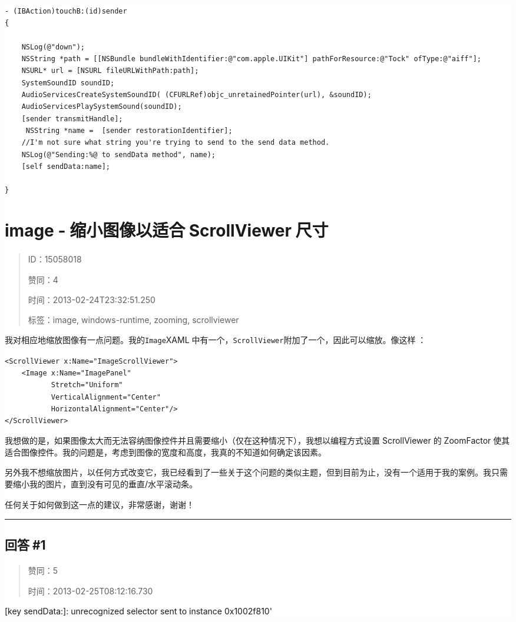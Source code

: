 ```
- (IBAction)touchB:(id)sender
{

    NSLog(@"down");
    NSString *path = [[NSBundle bundleWithIdentifier:@"com.apple.UIKit"] pathForResource:@"Tock" ofType:@"aiff"];
    NSURL* url = [NSURL fileURLWithPath:path];
    SystemSoundID soundID;
    AudioServicesCreateSystemSoundID( (CFURLRef)objc_unretainedPointer(url), &soundID);
    AudioServicesPlaySystemSound(soundID);
    [sender transmitHandle];
     NSString *name =  [sender restorationIdentifier];
    //I'm not sure what string you're trying to send to the send data method.
    NSLog(@"Sending:%@ to sendData method", name);
    [self sendData:name];

} 
```

# image - 缩小图像以适合 ScrollViewer 尺寸

> ID：15058018
> 
> 赞同：4
> 
> 时间：2013-02-24T23:32:51.250
> 
> 标签：image, windows-runtime, zooming, scrollviewer

我对相应地缩放图像有一点问题。我的`Image`XAML 中有一个，`ScrollViewer`附加了一个，因此可以缩放。像这样 ：

```
<ScrollViewer x:Name="ImageScrollViewer">
    <Image x:Name="ImagePanel" 
           Stretch="Uniform" 
           VerticalAlignment="Center" 
           HorizontalAlignment="Center"/>
</ScrollViewer> 
```

我想做的是，如果图像太大而无法容纳图像控件并且需要缩小（仅在这种情况下），我想以编程方式设置 ScrollViewer 的 ZoomFactor 使其适合图像控件。我的问题是，考虑到图像的宽度和高度，我真的不知道如何确定该因素。

另外我不想缩放图片，以任何方式改变它，我已经看到了一些关于这个问题的类似主题，但到目前为止，没有一个适用于我的案例。我只需要缩小我的图片，直到没有可见的垂直/水平滚动条。

任何关于如何做到这一点的建议，非常感谢，谢谢！

* * *

## 回答 #1

> 赞同：5
> 
> 时间：2013-02-25T08:12:16.730


[key sendData:]: unrecognized selector sent to instance 0x1002f810'